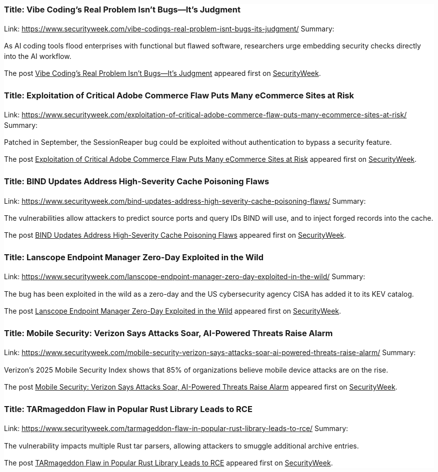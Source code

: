 ### Title: Vibe Coding’s Real Problem Isn’t Bugs—It’s Judgment
Link: https://www.securityweek.com/vibe-codings-real-problem-isnt-bugs-its-judgment/
Summary: <p>As AI coding tools flood enterprises with functional but flawed software, researchers urge embedding security checks directly into the AI workflow.</p>
<p>The post <a href="https://www.securityweek.com/vibe-codings-real-problem-isnt-bugs-its-judgment/">Vibe Coding’s Real Problem Isn’t Bugs—It’s Judgment</a> appeared first on <a href="https://www.securityweek.com">SecurityWeek</a>.</p>

### Title: Exploitation of Critical Adobe Commerce Flaw Puts Many eCommerce Sites at Risk
Link: https://www.securityweek.com/exploitation-of-critical-adobe-commerce-flaw-puts-many-ecommerce-sites-at-risk/
Summary: <p>Patched in September, the SessionReaper bug could be exploited without authentication to bypass a security feature.</p>
<p>The post <a href="https://www.securityweek.com/exploitation-of-critical-adobe-commerce-flaw-puts-many-ecommerce-sites-at-risk/">Exploitation of Critical Adobe Commerce Flaw Puts Many eCommerce Sites at Risk</a> appeared first on <a href="https://www.securityweek.com">SecurityWeek</a>.</p>

### Title: BIND Updates Address High-Severity Cache Poisoning Flaws
Link: https://www.securityweek.com/bind-updates-address-high-severity-cache-poisoning-flaws/
Summary: <p>The vulnerabilities allow attackers to predict source ports and query IDs BIND will use, and to inject forged records into the cache.</p>
<p>The post <a href="https://www.securityweek.com/bind-updates-address-high-severity-cache-poisoning-flaws/">BIND Updates Address High-Severity Cache Poisoning Flaws</a> appeared first on <a href="https://www.securityweek.com">SecurityWeek</a>.</p>

### Title: Lanscope Endpoint Manager Zero-Day Exploited in the Wild
Link: https://www.securityweek.com/lanscope-endpoint-manager-zero-day-exploited-in-the-wild/
Summary: <p>The bug has been exploited in the wild as a zero-day and the US cybersecurity agency CISA has added it to its KEV catalog.</p>
<p>The post <a href="https://www.securityweek.com/lanscope-endpoint-manager-zero-day-exploited-in-the-wild/">Lanscope Endpoint Manager Zero-Day Exploited in the Wild</a> appeared first on <a href="https://www.securityweek.com">SecurityWeek</a>.</p>

### Title: Mobile Security: Verizon Says Attacks Soar, AI-Powered Threats Raise Alarm
Link: https://www.securityweek.com/mobile-security-verizon-says-attacks-soar-ai-powered-threats-raise-alarm/
Summary: <p>Verizon’s 2025 Mobile Security Index shows that 85% of organizations believe mobile device attacks are on the rise.</p>
<p>The post <a href="https://www.securityweek.com/mobile-security-verizon-says-attacks-soar-ai-powered-threats-raise-alarm/">Mobile Security: Verizon Says Attacks Soar, AI-Powered Threats Raise Alarm</a> appeared first on <a href="https://www.securityweek.com">SecurityWeek</a>.</p>

### Title: TARmageddon Flaw in Popular Rust Library Leads to RCE
Link: https://www.securityweek.com/tarmageddon-flaw-in-popular-rust-library-leads-to-rce/
Summary: <p>The vulnerability impacts multiple Rust tar parsers, allowing attackers to smuggle additional archive entries.</p>
<p>The post <a href="https://www.securityweek.com/tarmageddon-flaw-in-popular-rust-library-leads-to-rce/">TARmageddon Flaw in Popular Rust Library Leads to RCE</a> appeared first on <a href="https://www.securityweek.com">SecurityWeek</a>.</p>
